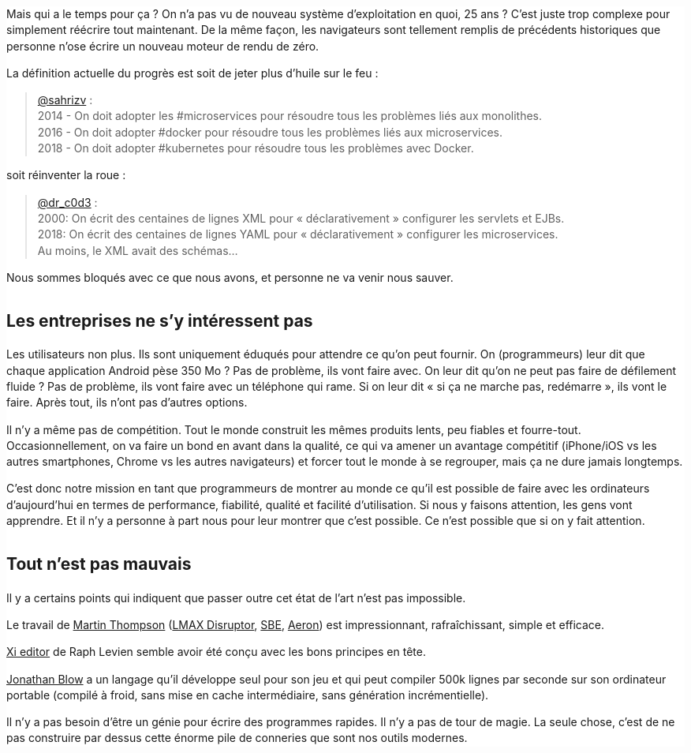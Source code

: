 Mais qui a le temps pour ça ? On n’a pas vu de nouveau système d’exploitation en quoi, 25 ans ? C’est juste trop complexe pour simplement réécrire tout maintenant. De la même façon, les navigateurs sont tellement remplis de précédents historiques que personne n’ose écrire un nouveau moteur de rendu de zéro.

La définition actuelle du progrès est soit de jeter plus d’huile sur le feu :

> [@sahrizv](https://twitter.com/sahrizv/status/1018184792611827712) :<br/>2014 - On doit adopter les #microservices pour résoudre tous les problèmes liés aux monolithes.<br/>2016 - On doit adopter #docker pour résoudre tous les problèmes liés aux microservices.<br/>2018 - On doit adopter #kubernetes pour résoudre tous les problèmes avec Docker.

soit réinventer la roue :

> [@dr_c0d3](https://twitter.com/dr_c0d3/status/1040092903052378112) :<br/>2000: On écrit des centaines de lignes XML pour « déclarativement » configurer les servlets et EJBs.<br/>2018: On écrit des centaines de lignes YAML pour « déclarativement » configurer les microservices.<br/>Au moins, le XML avait des schémas…

Nous sommes bloqués avec ce que nous avons, et personne ne va venir nous sauver.

## Les entreprises ne s’y intéressent pas

Les utilisateurs non plus. Ils sont uniquement éduqués pour attendre ce qu’on peut fournir. On (programmeurs) leur dit que chaque application Android pèse 350 Mo ? Pas de problème, ils vont faire avec. On leur dit qu’on ne peut pas faire de défilement fluide ? Pas de problème, ils vont faire avec un téléphone qui rame. Si on leur dit « si ça ne marche pas, redémarre », ils vont le faire. Après tout, ils n’ont pas d’autres options.

Il n’y a même pas de compétition. Tout le monde construit les mêmes produits lents, peu fiables et fourre-tout. Occasionnellement, on va faire un bond en avant dans la qualité, ce qui va amener un avantage compétitif (iPhone/iOS vs les autres smartphones, Chrome vs les autres navigateurs) et forcer tout le monde à se regrouper, mais ça ne dure jamais longtemps.

C’est donc notre mission en tant que programmeurs de montrer au monde ce qu’il est possible de faire avec les ordinateurs d’aujourd’hui en termes de performance, fiabilité, qualité et facilité d’utilisation. Si nous y faisons attention, les gens vont apprendre. Et il n’y a personne à part nous pour leur montrer que c’est possible. Ce n’est possible que si on y fait attention.

## Tout n’est pas mauvais

Il y a certains points qui indiquent que passer outre cet état de l’art n’est pas impossible.

Le travail de [Martin Thompson](https://twitter.com/mjpt777) ([LMAX Disruptor](https://github.com/LMAX-Exchange/disruptor), [SBE](https://github.com/real-logic/simple-binary-encoding), [Aeron](https://github.com/real-logic/aeron)) est impressionnant, rafraîchissant, simple et efficace.

[Xi editor](https://github.com/google/xi-editor) de Raph Levien semble avoir été conçu avec les bons principes en tête.

[Jonathan Blow](https://www.youtube.com/user/jblow888) a un langage qu’il développe seul pour son jeu et qui peut compiler 500k lignes par seconde sur son ordinateur portable (compilé à froid, sans mise en cache intermédiaire, sans génération incrémentielle).

Il n’y a pas besoin d’être un génie pour écrire des programmes rapides. Il n’y a pas de tour de magie. La seule chose, c’est de ne pas construire par dessus cette énorme pile de conneries que sont nos outils modernes.
